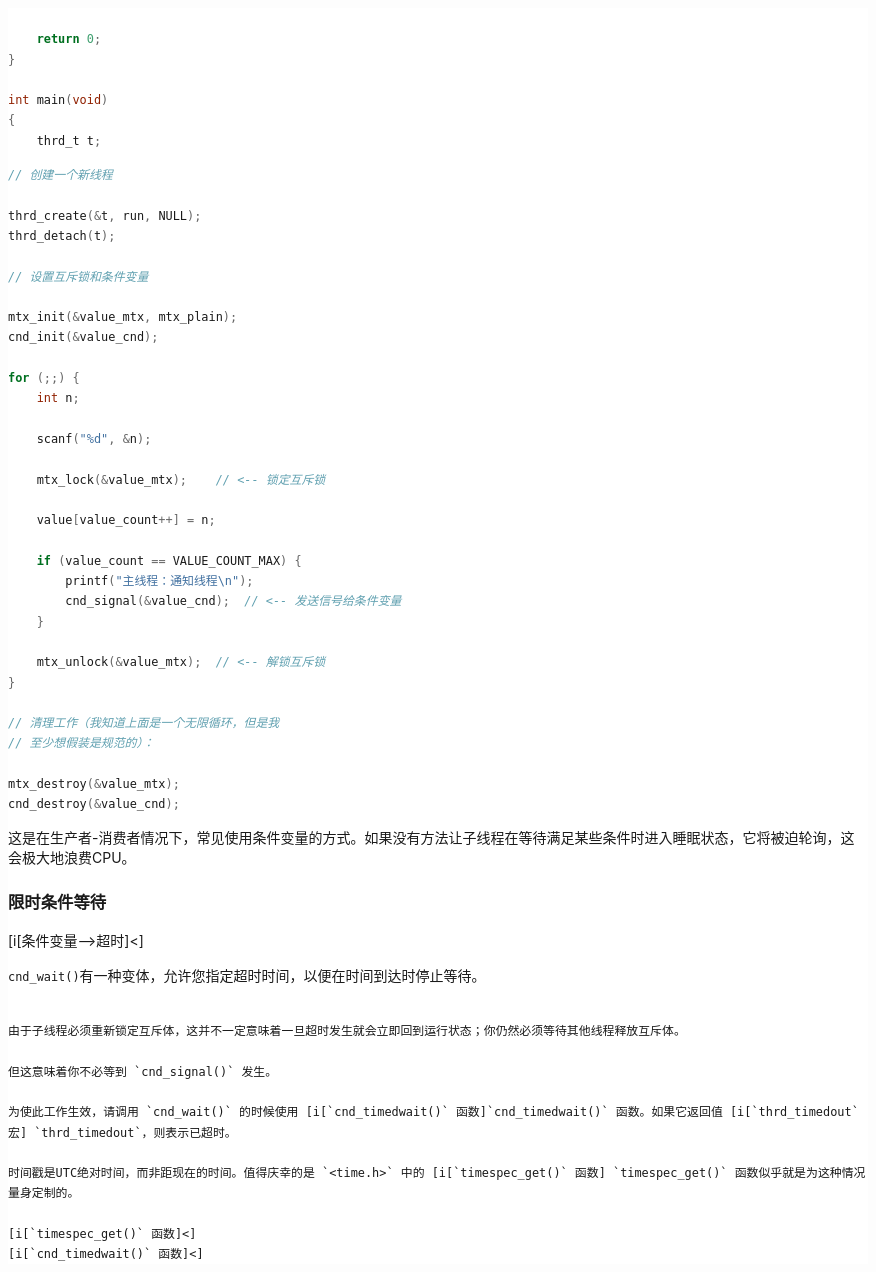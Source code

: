 ``` {.c .numberLines}

    return 0;
}

int main(void)
{
    thrd_t t;
```

```c
// 创建一个新线程

thrd_create(&t, run, NULL);
thrd_detach(t);

// 设置互斥锁和条件变量

mtx_init(&value_mtx, mtx_plain);
cnd_init(&value_cnd);

for (;;) {
    int n;

    scanf("%d", &n);

    mtx_lock(&value_mtx);    // <-- 锁定互斥锁

    value[value_count++] = n;

    if (value_count == VALUE_COUNT_MAX) {
        printf("主线程：通知线程\n");
        cnd_signal(&value_cnd);  // <-- 发送信号给条件变量
    }

    mtx_unlock(&value_mtx);  // <-- 解锁互斥锁
}

// 清理工作（我知道上面是一个无限循环，但是我
// 至少想假装是规范的）：

mtx_destroy(&value_mtx);
cnd_destroy(&value_cnd);
```

这是在生产者-消费者情况下，常见使用条件变量的方式。如果没有方法让子线程在等待满足某些条件时进入睡眠状态，它将被迫轮询，这会极大地浪费CPU。

### 限时条件等待

[i[条件变量-->超时]<]

`cnd_wait()`有一种变体，允许您指定超时时间，以便在时间到达时停止等待。
```

由于子线程必须重新锁定互斥体，这并不一定意味着一旦超时发生就会立即回到运行状态；你仍然必须等待其他线程释放互斥体。

但这意味着你不必等到 `cnd_signal()` 发生。

为使此工作生效，请调用 `cnd_wait()` 的时候使用 [i[`cnd_timedwait()` 函数]`cnd_timedwait()` 函数。如果它返回值 [i[`thrd_timedout` 宏] `thrd_timedout`，则表示已超时。

时间戳是UTC绝对时间，而非距现在的时间。值得庆幸的是 `<time.h>` 中的 [i[`timespec_get()` 函数] `timespec_get()` 函数似乎就是为这种情况量身定制的。

[i[`timespec_get()` 函数]<]
[i[`cnd_timedwait()` 函数]<]
```